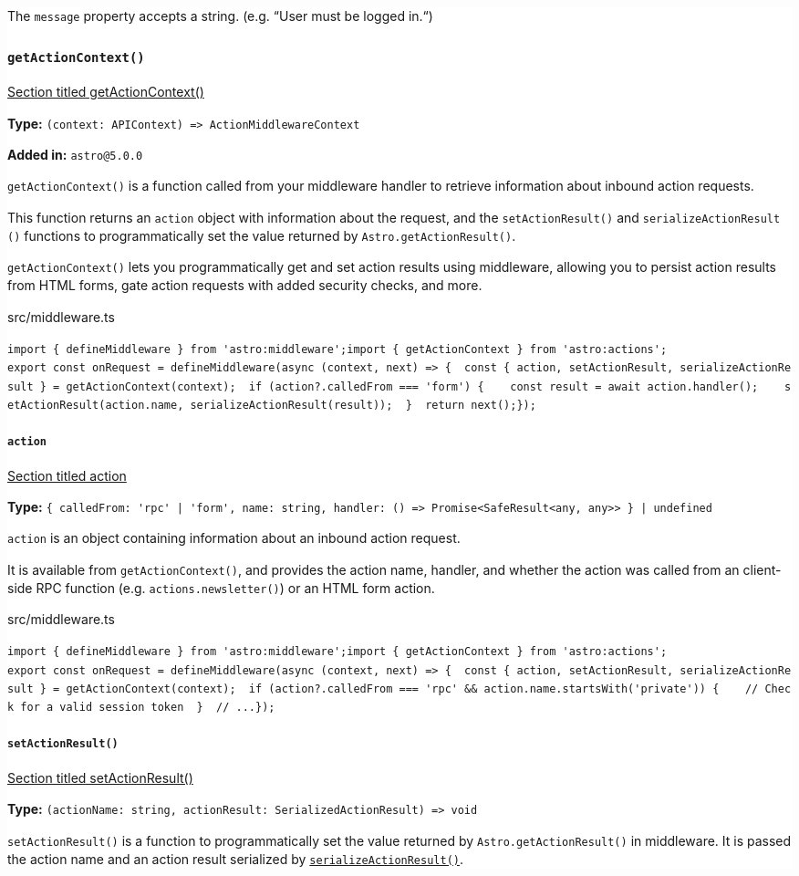 The `message` property accepts a string. (e.g. “User must be logged in.“)

### `getActionContext()`

[Section titled getActionContext()](#getactioncontext)

**Type:** `(context: APIContext) => ActionMiddlewareContext`

**Added in:** `astro@5.0.0`

`getActionContext()` is a function called from your middleware handler to retrieve information about inbound action requests.

This function returns an `action` object with information about the request, and the `setActionResult()` and `serializeActionResult()` functions to programmatically set the value returned by `Astro.getActionResult()`.

`getActionContext()` lets you programmatically get and set action results using middleware, allowing you to persist action results from HTML forms, gate action requests with added security checks, and more.

src/middleware.ts

    import { defineMiddleware } from 'astro:middleware';import { getActionContext } from 'astro:actions';
    export const onRequest = defineMiddleware(async (context, next) => {  const { action, setActionResult, serializeActionResult } = getActionContext(context);  if (action?.calledFrom === 'form') {    const result = await action.handler();    setActionResult(action.name, serializeActionResult(result));  }  return next();});

#### `action`

[Section titled action](#action)

**Type:** `{ calledFrom: 'rpc' | 'form', name: string, handler: () => Promise<SafeResult<any, any>> } | undefined`

`action` is an object containing information about an inbound action request.

It is available from `getActionContext()`, and provides the action name, handler, and whether the action was called from an client-side RPC function (e.g. `actions.newsletter()`) or an HTML form action.

src/middleware.ts

    import { defineMiddleware } from 'astro:middleware';import { getActionContext } from 'astro:actions';
    export const onRequest = defineMiddleware(async (context, next) => {  const { action, setActionResult, serializeActionResult } = getActionContext(context);  if (action?.calledFrom === 'rpc' && action.name.startsWith('private')) {    // Check for a valid session token  }  // ...});

#### `setActionResult()`

[Section titled setActionResult()](#setactionresult)

**Type:** `(actionName: string, actionResult: SerializedActionResult) => void`

`setActionResult()` is a function to programmatically set the value returned by `Astro.getActionResult()` in middleware. It is passed the action name and an action result serialized by [`serializeActionResult()`](#serializeactionresult).
